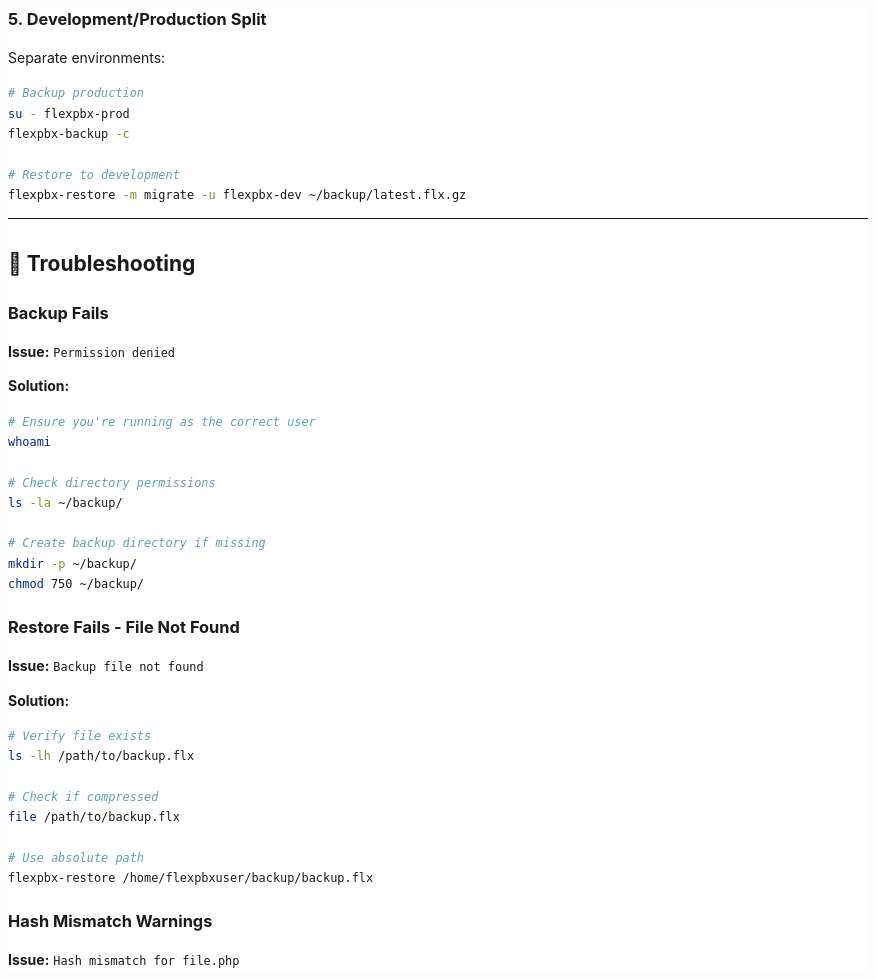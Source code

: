 ### 5. Development/Production Split

Separate environments:

```bash
# Backup production
su - flexpbx-prod
flexpbx-backup -c

# Restore to development
flexpbx-restore -m migrate -u flexpbx-dev ~/backup/latest.flx.gz
```

---

## 🔧 Troubleshooting

### Backup Fails

**Issue:** `Permission denied`

**Solution:**
```bash
# Ensure you're running as the correct user
whoami

# Check directory permissions
ls -la ~/backup/

# Create backup directory if missing
mkdir -p ~/backup/
chmod 750 ~/backup/
```

### Restore Fails - File Not Found

**Issue:** `Backup file not found`

**Solution:**
```bash
# Verify file exists
ls -lh /path/to/backup.flx

# Check if compressed
file /path/to/backup.flx

# Use absolute path
flexpbx-restore /home/flexpbxuser/backup/backup.flx
```

### Hash Mismatch Warnings

**Issue:** `Hash mismatch for file.php`
